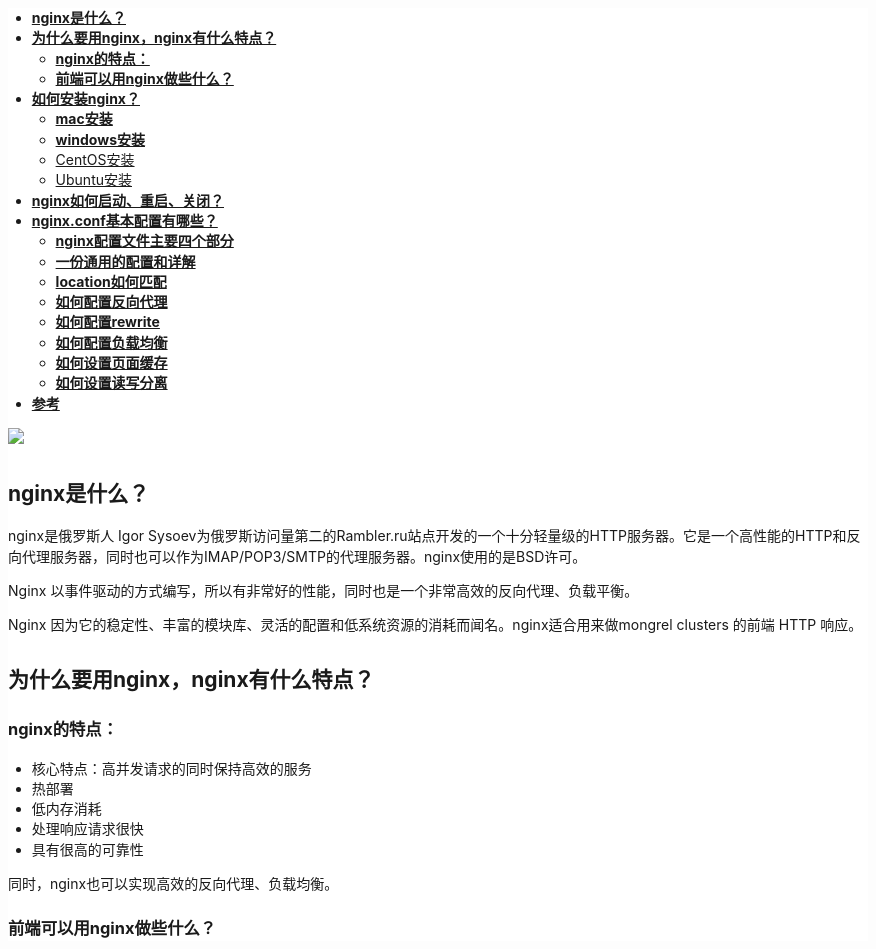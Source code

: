 

- [**nginx是什么？**](#nginx是什么)
- [**为什么要用nginx，nginx有什么特点？**](#为什么要用nginxnginx有什么特点)
    - [**nginx的特点：**](#nginx的特点)
    - [**前端可以用nginx做些什么？**](#前端可以用nginx做些什么)
- [**如何安装nginx？**](#如何安装nginx)
    - [**mac安装**](#mac安装)
    - [**windows安装**](#windows安装)
    - [CentOS安装](#centos安装)
    - [Ubuntu安装](#ubuntu安装)
- [**nginx如何启动、重启、关闭？**](#nginx如何启动重启关闭)
- [**nginx.conf基本配置有哪些？**](#nginxconf基本配置有哪些)
    - [**nginx配置文件主要四个部分**](#nginx配置文件主要四个部分)
    - [**一份通用的配置和详解**](#一份通用的配置和详解)
    - [**location如何匹配**](#location如何匹配)
    - [**如何配置反向代理**](#如何配置反向代理)
    - [**如何配置rewrite**](#如何配置rewrite)
    - [**如何配置负载均衡**](#如何配置负载均衡)
    - [**如何设置页面缓存**](#如何设置页面缓存)
    - [**如何设置读写分离**](#如何设置读写分离)
- [**参考**](#参考)



![](https://mmbiz.qpic.cn/mmbiz_jpg/LFP9SpGv0PH20vRSkbs9q3Gv7ZPDoXqy2zJm5viaxCBOk1wr1Byp29e9c9z3SVVW1wmZa6WbR2v8y2I9b5LTtMw/640?wx_fmt=jpeg)

## **nginx是什么？**


nginx是俄罗斯人 Igor Sysoev为俄罗斯访问量第二的Rambler.ru站点开发的一个十分轻量级的HTTP服务器。它是一个高性能的HTTP和反向代理服务器，同时也可以作为IMAP/POP3/SMTP的代理服务器。nginx使用的是BSD许可。

Nginx 以事件驱动的方式编写，所以有非常好的性能，同时也是一个非常高效的反向代理、负载平衡。


Nginx 因为它的稳定性、丰富的模块库、灵活的配置和低系统资源的消耗而闻名。nginx适合用来做mongrel clusters 的前端 HTTP 响应。



## **为什么要用nginx，nginx有什么特点？**


### **nginx的特点：**

- 核心特点：高并发请求的同时保持高效的服务
- 热部署
- 低内存消耗
- 处理响应请求很快
- 具有很高的可靠性


同时，nginx也可以实现高效的反向代理、负载均衡。


### **前端可以用nginx做些什么？**
